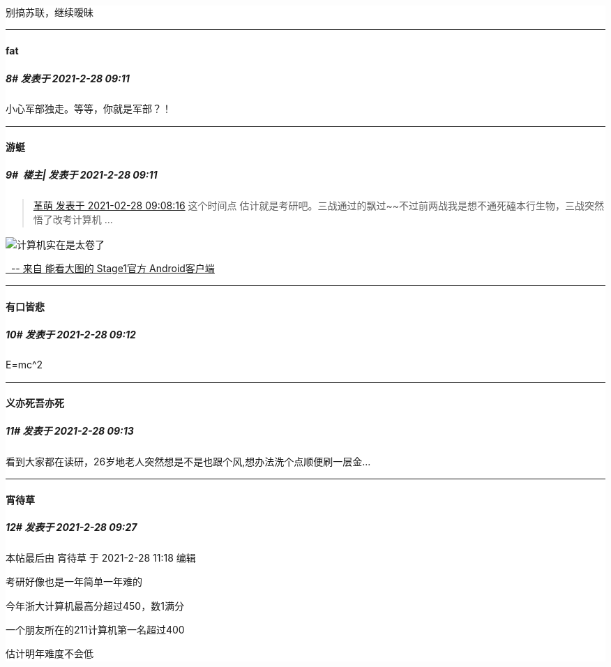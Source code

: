 
别搞苏联，继续暧昧


-----

####  fat  
##### 8#       发表于 2021-2-28 09:11


小心军部独走。等等，你就是军部？！


-----

####  游蜓  
##### 9#         楼主| 发表于 2021-2-28 09:11


<blockquote><a href="httphttps://bbs.saraba1st.com/2b/forum.php?mod=redirect&amp;goto=findpost&amp;pid=50464112&amp;ptid=1990160" target="_blank">革萌 发表于 2021-02-28 09:08:16</a>
这个时间点 估计就是考研吧。三战通过的飘过~~不过前两战我是想不通死磕本行生物，三战突然悟了改考计算机 ...</blockquote><img src="https://static.saraba1st.com/image/smiley/face2017/022.png" referrerpolicy="no-referrer">计算机实在是太卷了

[  -- 来自 能看大图的 Stage1官方 Android客户端](https://www.coolapk.com/apk/140634)


-----

####  有口皆悲  
##### 10#       发表于 2021-2-28 09:12


E=mc^2


-----

####  义亦死吾亦死  
##### 11#       发表于 2021-2-28 09:13


看到大家都在读研，26岁地老人突然想是不是也跟个风,想办法洗个点顺便刷一层金...


-----

####  宵待草  
##### 12#       发表于 2021-2-28 09:27


 本帖最后由 宵待草 于 2021-2-28 11:18 编辑 

考研好像也是一年简单一年难的

今年浙大计算机最高分超过450，数1满分

一个朋友所在的211计算机第一名超过400

估计明年难度不会低
